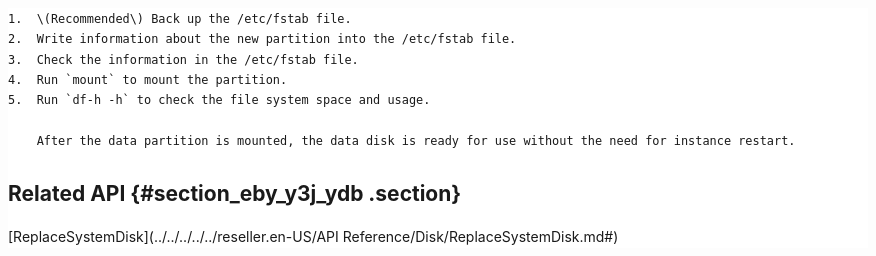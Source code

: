    1.  \(Recommended\) Back up the /etc/fstab file.
    2.  Write information about the new partition into the /etc/fstab file.
    3.  Check the information in the /etc/fstab file.
    4.  Run `mount` to mount the partition.
    5.  Run `df-h -h` to check the file system space and usage.

        After the data partition is mounted, the data disk is ready for use without the need for instance restart.


## Related API {#section_eby_y3j_ydb .section}

[ReplaceSystemDisk](../../../../../reseller.en-US/API Reference/Disk/ReplaceSystemDisk.md#)

